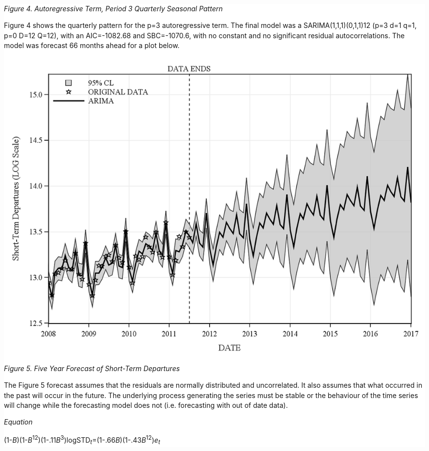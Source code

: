 *Figure 4. Autoregressive Term, Period 3 Quarterly Seasonal Pattern*

Figure 4 shows the quarterly pattern for the p=3 autoregressive term. The final model was a SARIMA(1,1,1)(0,1,1)12 (p=3 d=1 q=1, p=0 D=12 Q=12), with an AIC=-1082.68 and SBC=-1070.6, with no constant and no significant residual autocorrelations. The model was forecast 66 months ahead for a plot below.

![](figures/SAS5.png)

*Figure 5. Five Year Forecast of Short-Term Departures*

The Figure 5 forecast assumes that the residuals are normally distributed and uncorrelated. It also assumes that what occurred in the past will occur in the future. The underlying process generating the series must be stable or the behaviour of the time series will change while the forecasting model does not (i.e. forecasting with out of date data).

*Equation*

(1-*B*)(1-*B*<sup>12</sup>)(1-.11*B*<sup>3</sup>)logSTD<sub>*t*</sub>=(1-.66*B*)(1-.43*B*<sup>12</sup>)*e*<sub>*t*</sub>
